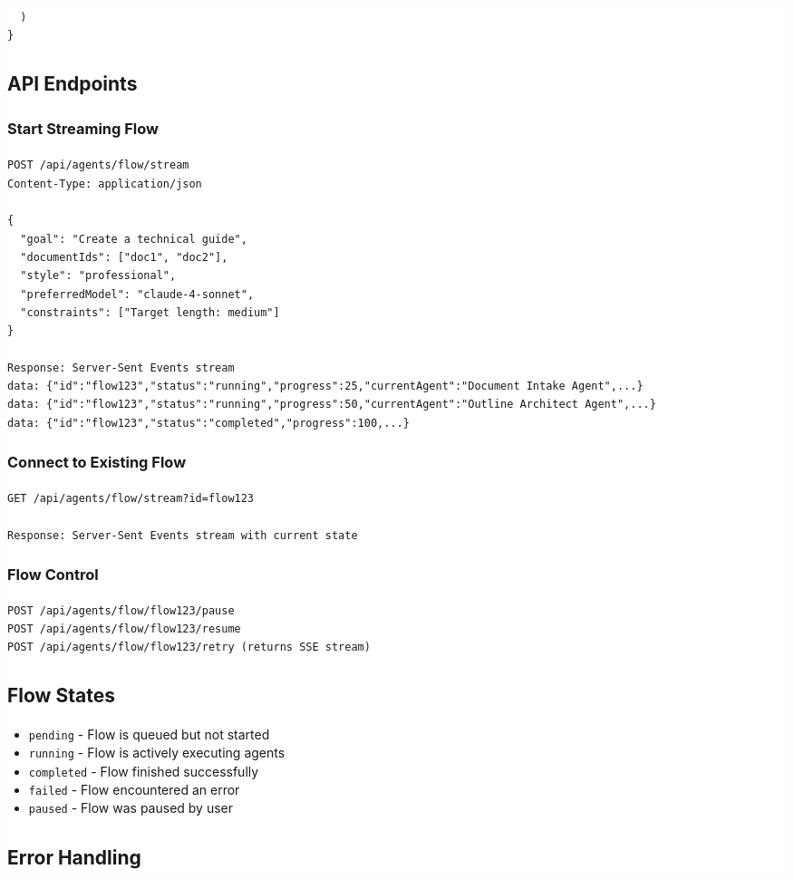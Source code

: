 ```typescript
  )
}
```

## API Endpoints

### Start Streaming Flow

```
POST /api/agents/flow/stream
Content-Type: application/json

{
  "goal": "Create a technical guide",
  "documentIds": ["doc1", "doc2"],
  "style": "professional",
  "preferredModel": "claude-4-sonnet",
  "constraints": ["Target length: medium"]
}

Response: Server-Sent Events stream
data: {"id":"flow123","status":"running","progress":25,"currentAgent":"Document Intake Agent",...}
data: {"id":"flow123","status":"running","progress":50,"currentAgent":"Outline Architect Agent",...}
data: {"id":"flow123","status":"completed","progress":100,...}
```

### Connect to Existing Flow

```
GET /api/agents/flow/stream?id=flow123

Response: Server-Sent Events stream with current state
```

### Flow Control

```
POST /api/agents/flow/flow123/pause
POST /api/agents/flow/flow123/resume
POST /api/agents/flow/flow123/retry (returns SSE stream)
```

## Flow States

- `pending` - Flow is queued but not started
- `running` - Flow is actively executing agents
- `completed` - Flow finished successfully
- `failed` - Flow encountered an error
- `paused` - Flow was paused by user

## Error Handling
